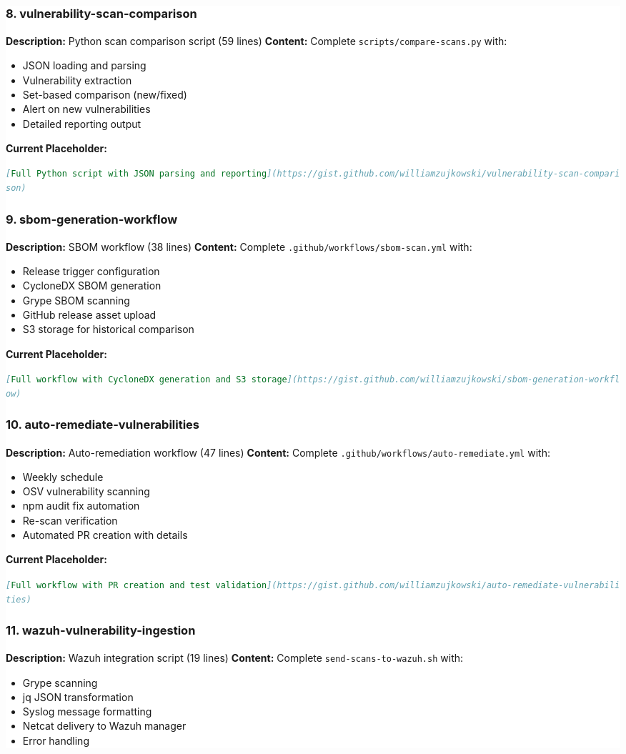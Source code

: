 ### 8. vulnerability-scan-comparison
**Description:** Python scan comparison script (59 lines)
**Content:** Complete `scripts/compare-scans.py` with:
- JSON loading and parsing
- Vulnerability extraction
- Set-based comparison (new/fixed)
- Alert on new vulnerabilities
- Detailed reporting output

**Current Placeholder:**
```markdown
[Full Python script with JSON parsing and reporting](https://gist.github.com/williamzujkowski/vulnerability-scan-comparison)
```

### 9. sbom-generation-workflow
**Description:** SBOM workflow (38 lines)
**Content:** Complete `.github/workflows/sbom-scan.yml` with:
- Release trigger configuration
- CycloneDX SBOM generation
- Grype SBOM scanning
- GitHub release asset upload
- S3 storage for historical comparison

**Current Placeholder:**
```markdown
[Full workflow with CycloneDX generation and S3 storage](https://gist.github.com/williamzujkowski/sbom-generation-workflow)
```

### 10. auto-remediate-vulnerabilities
**Description:** Auto-remediation workflow (47 lines)
**Content:** Complete `.github/workflows/auto-remediate.yml` with:
- Weekly schedule
- OSV vulnerability scanning
- npm audit fix automation
- Re-scan verification
- Automated PR creation with details

**Current Placeholder:**
```markdown
[Full workflow with PR creation and test validation](https://gist.github.com/williamzujkowski/auto-remediate-vulnerabilities)
```

### 11. wazuh-vulnerability-ingestion
**Description:** Wazuh integration script (19 lines)
**Content:** Complete `send-scans-to-wazuh.sh` with:
- Grype scanning
- jq JSON transformation
- Syslog message formatting
- Netcat delivery to Wazuh manager
- Error handling

